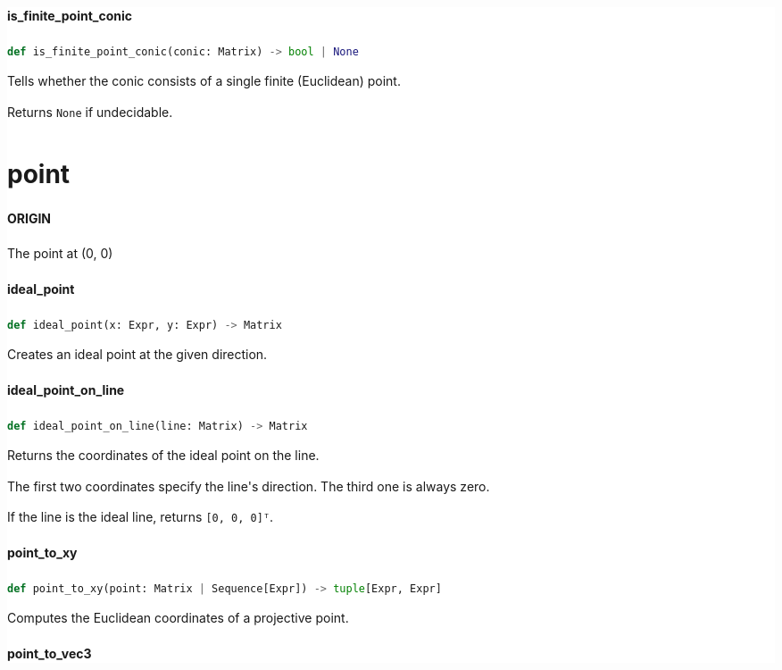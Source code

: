 <a id="conic_classification.is_finite_point_conic"></a>

#### is\_finite\_point\_conic

```python
def is_finite_point_conic(conic: Matrix) -> bool | None
```

Tells whether the conic consists of a single finite (Euclidean) point.

Returns `None` if undecidable.

<a id="point"></a>

# point

<a id="point.ORIGIN"></a>

#### ORIGIN

The point at (0, 0)

<a id="point.ideal_point"></a>

#### ideal\_point

```python
def ideal_point(x: Expr, y: Expr) -> Matrix
```

Creates an ideal point at the given direction.

<a id="point.ideal_point_on_line"></a>

#### ideal\_point\_on\_line

```python
def ideal_point_on_line(line: Matrix) -> Matrix
```

Returns the coordinates of the ideal point on the line.

The first two coordinates specify the line's direction. The third one is
always zero.

If the line is the ideal line, returns `[0, 0, 0]ᵀ`.

<a id="point.point_to_xy"></a>

#### point\_to\_xy

```python
def point_to_xy(point: Matrix | Sequence[Expr]) -> tuple[Expr, Expr]
```

Computes the Euclidean coordinates of a projective point.

<a id="point.point_to_vec3"></a>

#### point\_to\_vec3
